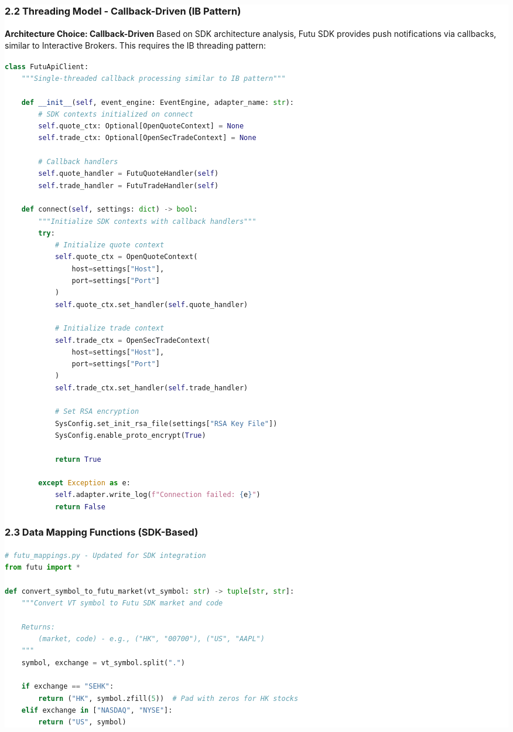### 2.2 Threading Model - Callback-Driven (IB Pattern)

**Architecture Choice: Callback-Driven**
Based on SDK architecture analysis, Futu SDK provides push notifications via callbacks, similar to Interactive Brokers. This requires the IB threading pattern:

```python
class FutuApiClient:
    """Single-threaded callback processing similar to IB pattern"""
    
    def __init__(self, event_engine: EventEngine, adapter_name: str):
        # SDK contexts initialized on connect
        self.quote_ctx: Optional[OpenQuoteContext] = None
        self.trade_ctx: Optional[OpenSecTradeContext] = None
        
        # Callback handlers
        self.quote_handler = FutuQuoteHandler(self)
        self.trade_handler = FutuTradeHandler(self)
    
    def connect(self, settings: dict) -> bool:
        """Initialize SDK contexts with callback handlers"""
        try:
            # Initialize quote context
            self.quote_ctx = OpenQuoteContext(
                host=settings["Host"], 
                port=settings["Port"]
            )
            self.quote_ctx.set_handler(self.quote_handler)
            
            # Initialize trade context  
            self.trade_ctx = OpenSecTradeContext(
                host=settings["Host"],
                port=settings["Port"]
            )
            self.trade_ctx.set_handler(self.trade_handler)
            
            # Set RSA encryption
            SysConfig.set_init_rsa_file(settings["RSA Key File"])
            SysConfig.enable_proto_encrypt(True)
            
            return True
            
        except Exception as e:
            self.adapter.write_log(f"Connection failed: {e}")
            return False
```

### 2.3 Data Mapping Functions (SDK-Based)

```python
# futu_mappings.py - Updated for SDK integration
from futu import *

def convert_symbol_to_futu_market(vt_symbol: str) -> tuple[str, str]:
    """Convert VT symbol to Futu SDK market and code
    
    Returns:
        (market, code) - e.g., ("HK", "00700"), ("US", "AAPL")
    """
    symbol, exchange = vt_symbol.split(".")
    
    if exchange == "SEHK":
        return ("HK", symbol.zfill(5))  # Pad with zeros for HK stocks
    elif exchange in ["NASDAQ", "NYSE"]:
        return ("US", symbol)
```